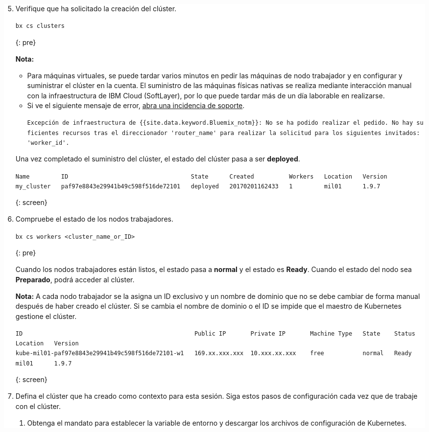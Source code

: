 5.  Verifique que ha solicitado la creación del clúster.

    ```
    bx cs clusters
    ```
    {: pre}

    **Nota:**
    * Para máquinas virtuales, se puede tardar varios minutos en pedir las máquinas de nodo trabajador y en configurar y suministrar el clúster en la cuenta. El suministro de las máquinas físicas nativas se realiza mediante interacción manual con la infraestructura de IBM Cloud (SoftLayer), por lo que puede tardar más de un día laborable en realizarse.
    * Si ve el siguiente mensaje de error, [abra una incidencia de soporte](/docs/get-support/howtogetsupport.html#getting-customer-support).
        ```
        Excepción de infraestructura de {{site.data.keyword.Bluemix_notm}}: No se ha podido realizar el pedido. No hay suficientes recursos tras el direccionador 'router_name' para realizar la solicitud para los siguientes invitados: 'worker_id'.
        ```

    Una vez completado el suministro del clúster, el estado del clúster pasa a ser **deployed**.

    ```
    Name         ID                                   State      Created          Workers   Location   Version
    my_cluster   paf97e8843e29941b49c598f516de72101   deployed   20170201162433   1         mil01      1.9.7
    ```
    {: screen}

6.  Compruebe el estado de los nodos trabajadores.

    ```
    bx cs workers <cluster_name_or_ID>
    ```
    {: pre}

    Cuando los nodos trabajadores están listos, el estado pasa a **normal** y el estado es **Ready**. Cuando el estado del nodo sea **Preparado**, podrá acceder al clúster.

    **Nota:** A cada nodo trabajador se la asigna un ID exclusivo y un nombre de dominio que no se debe cambiar de forma manual después de haber creado el clúster. Si se cambia el nombre de dominio o el ID se impide que el maestro de Kubernetes gestione el clúster.

    ```
    ID                                                 Public IP       Private IP       Machine Type   State    Status   Location   Version
    kube-mil01-paf97e8843e29941b49c598f516de72101-w1   169.xx.xxx.xxx  10.xxx.xx.xxx    free           normal   Ready    mil01      1.9.7
    ```
    {: screen}

7.  Defina el clúster que ha creado como contexto para esta sesión. Siga estos pasos de configuración cada vez que de trabaje con el clúster.

    1.  Obtenga el mandato para establecer la variable de entorno y descargar los archivos de configuración de Kubernetes.
